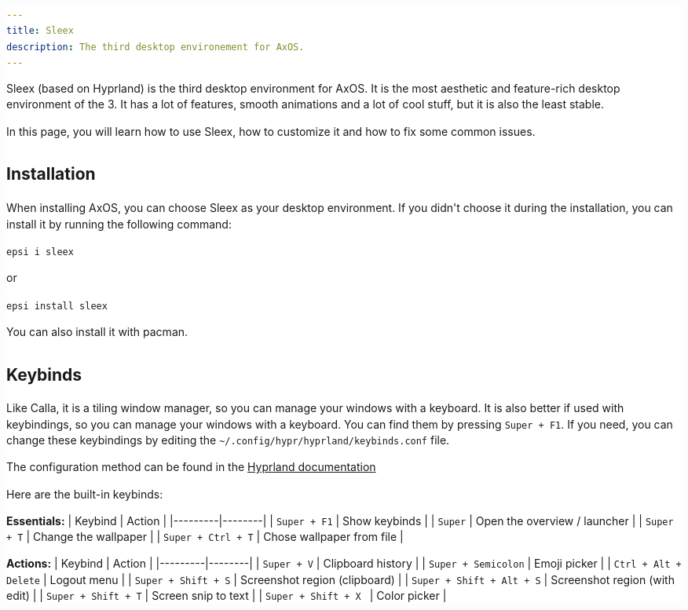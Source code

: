 ```yaml
---
title: Sleex
description: The third desktop environement for AxOS.
---
```


Sleex (based on Hyprland) is the third desktop environment for AxOS. It is the most aesthetic and feature-rich desktop environment of the 3. It has a lot of features, smooth animations and a lot of cool stuff, but it is also the least stable. 

In this page, you will learn how to use Sleex, how to customize it and how to fix some common issues.

## Installation

When installing AxOS, you can choose Sleex as your desktop environment. If you didn't choose it during the installation, you can install it by running the following command:

```bash
epsi i sleex
```
or 
```bash
epsi install sleex
```

You can also install it with pacman.

## Keybinds

Like Calla, it is a tiling window manager, so you can manage your windows with a keyboard. It is also better if used with keybindings, so you can manage your windows with a keyboard. You can find them by pressing `Super + F1`. If you need, you can change these keybindings by editing the `~/.config/hypr/hyprland/keybinds.conf` file.

The configuration method can be found in the [Hyprland documentation](https://wiki.hyprland.org/Configuring/Binds/)

Here are the built-in keybinds:

**Essentials:**
| Keybind | Action |
|---------|--------|
| `Super + F1` | Show keybinds |
| `Super` | Open the overview / launcher |
| `Super + T` | Change the wallpaper |
| `Super + Ctrl + T` | Chose wallpaper from file |

**Actions:**
| Keybind | Action |
|---------|--------|
| `Super + V` | Clipboard history |
| `Super + Semicolon` | Emoji picker |
| `Ctrl + Alt + Delete` | Logout menu |
| `Super + Shift + S` | Screenshot region (clipboard) |
| `Super + Shift + Alt + S` | Screenshot region (with edit) |
| `Super + Shift + T` | Screen snip to text |
| `Super + Shift + X ` | Color picker |